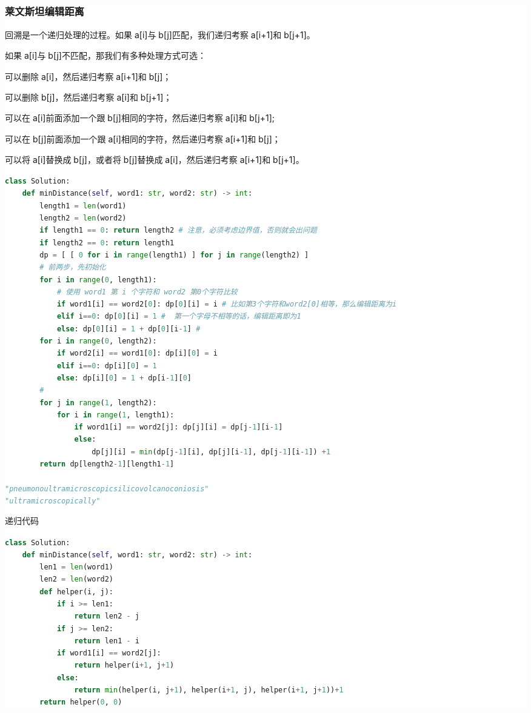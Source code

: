

### 莱文斯坦编辑距离

回溯是一个递归处理的过程。如果 a[i]与 b[j]匹配，我们递归考察 a[i+1]和 b[j+1]。

如果 a[i]与 b[j]不匹配，那我们有多种处理方式可选：

可以删除 a[i]，然后递归考察 a[i+1]和 b[j]；

可以删除 b[j]，然后递归考察 a[i]和 b[j+1]；

可以在 a[i]前面添加一个跟 b[j]相同的字符，然后递归考察  a[i]和 b[j+1];

可以在 b[j]前面添加一个跟 a[i]相同的字符，然后递归考察 a[i+1]和 b[j]；

可以将 a[i]替换成 b[j]，或者将 b[j]替换成 a[i]，然后递归考察 a[i+1]和 b[j+1]。

```python
class Solution:
    def minDistance(self, word1: str, word2: str) -> int:        
        length1 = len(word1)
        length2 = len(word2)
        if length1 == 0: return length2 # 注意，必须考虑边界值，否则就会出问题
        if length2 == 0: return length1
        dp = [ [ 0 for i in range(length1) ] for j in range(length2) ]
        # 前两步，先初始化
        for i in range(0, length1):
          	# 使用 word1 第 i 个字符和 word2 第0个字符比较 
            if word1[i] == word2[0]: dp[0][i] = i # 比如第3个字符和word2[0]相等，那么编辑距离为i
            elif i==0: dp[0][i] = 1 #  第一个字母不相等的话，编辑距离即为1
            else: dp[0][i] = 1 + dp[0][i-1] # 
        for i in range(0, length2):
            if word2[i] == word1[0]: dp[i][0] = i
            elif i==0: dp[i][0] = 1
            else: dp[i][0] = 1 + dp[i-1][0]
        # 
        for j in range(1, length2):
            for i in range(1, length1):
                if word1[i] == word2[j]: dp[j][i] = dp[j-1][i-1]
                else:
                    dp[j][i] = min(dp[j-1][i], dp[j][i-1], dp[j-1][i-1]) +1
        return dp[length2-1][length1-1]
      
"pneumonoultramicroscopicsilicovolcanoconiosis"
"ultramicroscopically"      

```

递归代码

```python
class Solution:
    def minDistance(self, word1: str, word2: str) -> int:
        len1 = len(word1)
        len2 = len(word2)
        def helper(i, j):
            if i >= len1:
                return len2 - j
            if j >= len2:
                return len1 - i
            if word1[i] == word2[j]:
                return helper(i+1, j+1)
            else:
                return min(helper(i, j+1), helper(i+1, j), helper(i+1, j+1))+1
        return helper(0, 0)
```

